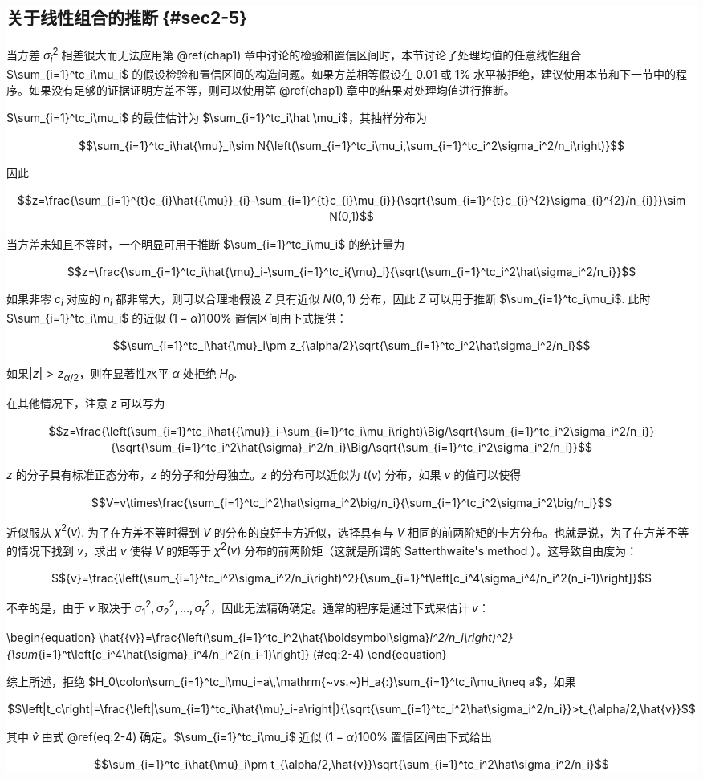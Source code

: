 ## 关于线性组合的推断 {#sec2-5}

当方差 $\sigma_i^2$ 相差很大而无法应用第 \@ref(chap1) 章中讨论的检验和置信区间时，本节讨论了处理均值的任意线性组合 $\sum_{i=1}^tc_i\mu_i$ 的假设检验和置信区间的构造问题。如果方差相等假设在 $0.01$ 或 $1\%$ 水平被拒绝，建议使用本节和下一节中的程序。如果没有足够的证据证明方差不等，则可以使用第 \@ref(chap1) 章中的结果对处理均值进行推断。

$\sum_{i=1}^tc_i\mu_i$ 的最佳估计为 $\sum_{i=1}^tc_i\hat \mu_i$，其抽样分布为

$$\sum_{i=1}^tc_i\hat{\mu}_i\sim N{\left(\sum_{i=1}^tc_i\mu_i,\sum_{i=1}^tc_i^2\sigma_i^2/n_i\right)}$$

因此

$$z=\frac{\sum_{i=1}^{t}c_{i}\hat{{\mu}}_{i}-\sum_{i=1}^{t}c_{i}\mu_{i}}{\sqrt{\sum_{i=1}^{t}c_{i}^{2}\sigma_{i}^{2}/n_{i}}}\sim N(0,1)$$

当方差未知且不等时，一个明显可用于推断 $\sum_{i=1}^tc_i\mu_i$ 的统计量为

$$z=\frac{\sum_{i=1}^tc_i\hat{\mu}_i-\sum_{i=1}^tc_i{\mu}_i}{\sqrt{\sum_{i=1}^tc_i^2\hat\sigma_i^2/n_i}}$$

如果非零 $c_i$ 对应的 $n_i$ 都非常大，则可以合理地假设 $Z$ 具有近似 $N(0,1)$ 分布，因此 $Z$ 可以用于推断 $\sum_{i=1}^tc_i\mu_i$. 此时 $\sum_{i=1}^tc_i\mu_i$ 的近似 $(1 - \alpha)100\%$ 置信区间由下式提供：

$$\sum_{i=1}^tc_i\hat{\mu}_i\pm z_{\alpha/2}\sqrt{\sum_{i=1}^tc_i^2\hat\sigma_i^2/n_i}$$

如果$|z| > z_{\alpha/2}$，则在显著性水平 $\alpha$ 处拒绝 $H_0$.

在其他情况下，注意 $z$ 可以写为

$$z=\frac{\left(\sum_{i=1}^tc_i\hat{{\mu}}_i-\sum_{i=1}^tc_i\mu_i\right)\Big/\sqrt{\sum_{i=1}^tc_i^2\sigma_i^2/n_i}}{\sqrt{\sum_{i=1}^tc_i^2\hat{\sigma}_i^2/n_i}\Big/\sqrt{\sum_{i=1}^tc_i^2\sigma_i^2/n_i}}$$

$z$ 的分子具有标准正态分布，$z$ 的分子和分母独立。$z$ 的分布可以近似为 $t(v)$ 分布，如果 $v$ 的值可以使得

$$V=v\times\frac{\sum_{i=1}^tc_i^2\hat\sigma_i^2\big/n_i}{\sum_{i=1}^tc_i^2\sigma_i^2\big/n_i}$$

近似服从 $\chi^2(v)$. 为了在方差不等时得到 $V$ 的分布的良好卡方近似，选择具有与 $V$ 相同的前两阶矩的卡方分布。也就是说，为了在方差不等的情况下找到 $v$，求出 $v$ 使得 $V$ 的矩等于 $\chi^2(v)$ 分布的前两阶矩（这就是所谓的 Satterthwaite's method ）。这导致自由度为：

$${v}=\frac{\left(\sum_{i=1}^tc_i^2\sigma_i^2/n_i\right)^2}{\sum_{i=1}^t\left[c_i^4\sigma_i^4/n_i^2(n_i-1)\right]}$$

不幸的是，由于 $v$ 取决于 $\sigma_1^2,\sigma_2^2,\ldots,\sigma_t^2$，因此无法精确确定。通常的程序是通过下式来估计 $v$：

\begin{equation}
\hat{{v}}=\frac{\left(\sum_{i=1}^tc_i^2\hat{\boldsymbol\sigma}_i^2/n_i\right)^2}{\sum_{i=1}^t\left[c_i^4\hat{\sigma}_i^4/n_i^2(n_i-1)\right]}
(#eq:2-4)
\end{equation}

综上所述，拒绝 $H_0\colon\sum_{i=1}^tc_i\mu_i=a\,\mathrm{~vs.~}H_a{:}\sum_{i=1}^tc_i\mu_i\neq a$，如果

$$\left|t_c\right|=\frac{\left|\sum_{i=1}^tc_i\hat{\mu}_i-a\right|}{\sqrt{\sum_{i=1}^tc_i^2\hat\sigma_i^2/n_i}}>t_{\alpha/2,\hat{v}}$$

其中 $\hat v$ 由式 \@ref(eq:2-4) 确定。$\sum_{i=1}^tc_i\mu_i$ 近似 $(1 - \alpha)100\%$ 置信区间由下式给出

$$\sum_{i=1}^tc_i\hat{\mu}_i\pm t_{\alpha/2,\hat{v}}\sqrt{\sum_{i=1}^tc_i^2\hat\sigma_i^2/n_i}$$


[^non-normality_of_the_error_variances]: 原文为: heterogeneous error variances pose a much more serious problem when ignored than non-normality of the error variances，应为笔误，此处译者做了修改。
[^choice_of_alpha]: 原文为: so you are going to reject the null hypothesis more often than specified by the choice of $\alpha$.
[^nottoounnequl]: 原文为: not too unequal.
[^subject]: 本文将 "subject" 统一翻译为“个体”，不论语境。
[^partial]: 原文分子没有 $\partial$，应为笔误，此处已修改。
